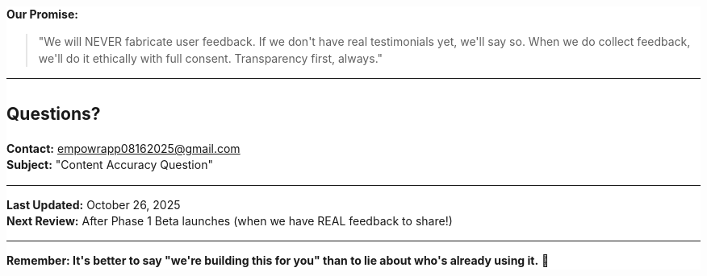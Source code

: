 **Our Promise:**

> "We will NEVER fabricate user feedback. If we don't have real testimonials yet, 
> we'll say so. When we do collect feedback, we'll do it ethically with full consent. 
> Transparency first, always."

---

## Questions?

**Contact:** [empowrapp08162025@gmail.com](mailto:empowrapp08162025@gmail.com)  
**Subject:** "Content Accuracy Question"

---

**Last Updated:** October 26, 2025  
**Next Review:** After Phase 1 Beta launches (when we have REAL feedback to share!)

---

**Remember: It's better to say "we're building this for you" than to lie about who's already using it.** 💚
